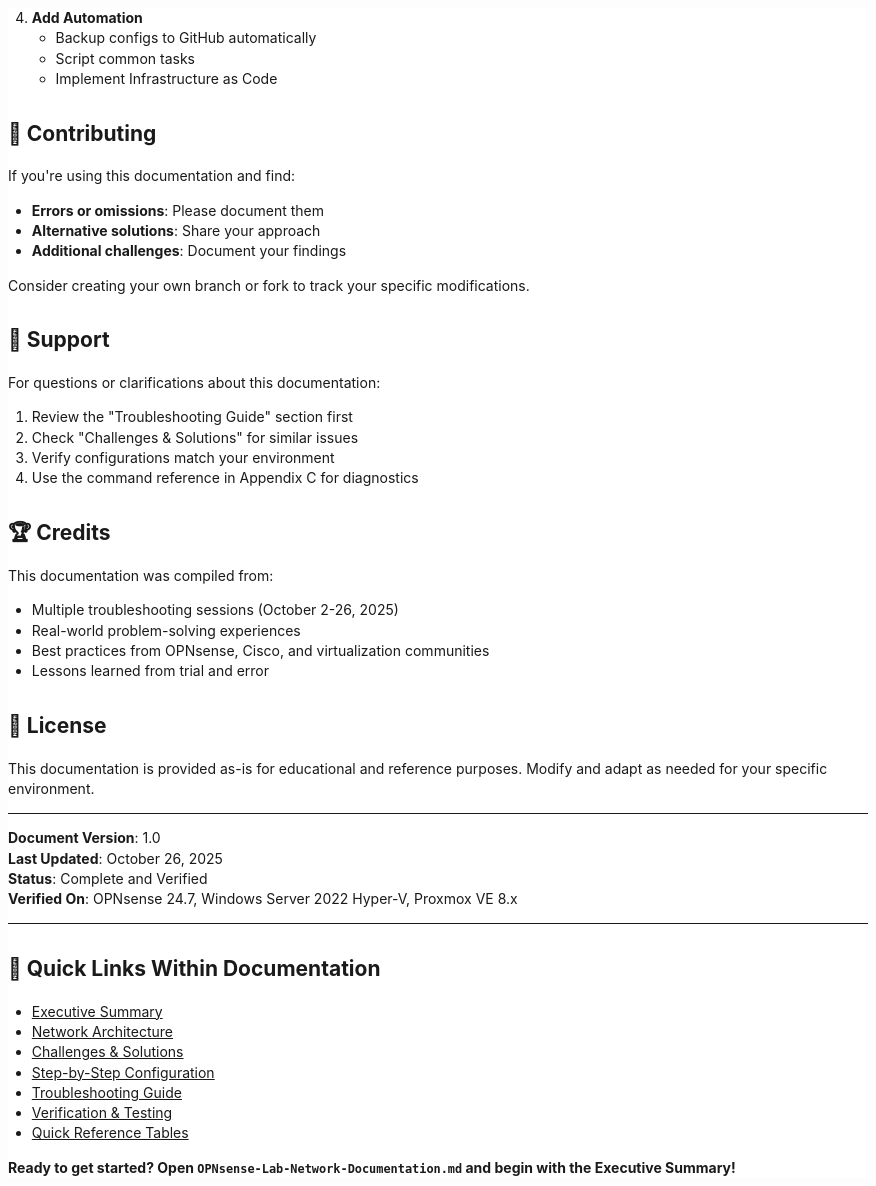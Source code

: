 4. **Add Automation**
   - Backup configs to GitHub automatically
   - Script common tasks
   - Implement Infrastructure as Code

## 📝 Contributing

If you're using this documentation and find:
- **Errors or omissions**: Please document them
- **Alternative solutions**: Share your approach
- **Additional challenges**: Document your findings

Consider creating your own branch or fork to track your specific modifications.

## 📧 Support

For questions or clarifications about this documentation:
1. Review the "Troubleshooting Guide" section first
2. Check "Challenges & Solutions" for similar issues
3. Verify configurations match your environment
4. Use the command reference in Appendix C for diagnostics

## 🏆 Credits

This documentation was compiled from:
- Multiple troubleshooting sessions (October 2-26, 2025)
- Real-world problem-solving experiences
- Best practices from OPNsense, Cisco, and virtualization communities
- Lessons learned from trial and error

## 📄 License

This documentation is provided as-is for educational and reference purposes.
Modify and adapt as needed for your specific environment.

---

**Document Version**: 1.0  
**Last Updated**: October 26, 2025  
**Status**: Complete and Verified  
**Verified On**: OPNsense 24.7, Windows Server 2022 Hyper-V, Proxmox VE 8.x

---

## 🔗 Quick Links Within Documentation

- [Executive Summary](#executive-summary)
- [Network Architecture](#network-architecture)
- [Challenges & Solutions](#challenges--solutions)
- [Step-by-Step Configuration](#step-by-step-configuration)
- [Troubleshooting Guide](#troubleshooting-guide)
- [Verification & Testing](#verification--testing)
- [Quick Reference Tables](#appendix)

**Ready to get started? Open `OPNsense-Lab-Network-Documentation.md` and begin with the Executive Summary!**
